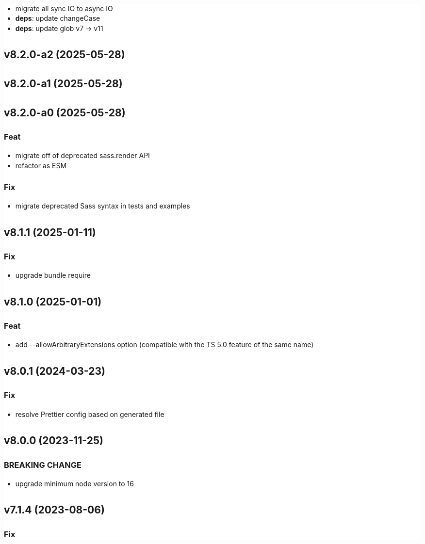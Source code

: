 - migrate all sync IO to async IO
- **deps**: update changeCase
- **deps**: update glob v7 -> v11

## v8.2.0-a2 (2025-05-28)

## v8.2.0-a1 (2025-05-28)

## v8.2.0-a0 (2025-05-28)

### Feat

- migrate off of deprecated sass.render API
- refactor as ESM

### Fix

- migrate deprecated Sass syntax in tests and examples

## v8.1.1 (2025-01-11)

### Fix

- upgrade bundle require

## v8.1.0 (2025-01-01)

### Feat

- add --allowArbitraryExtensions option (compatible with the TS 5.0 feature of the same name)

## v8.0.1 (2024-03-23)

### Fix

- resolve Prettier config based on generated file

## v8.0.0 (2023-11-25)

### BREAKING CHANGE

- upgrade minimum node version to 16

## v7.1.4 (2023-08-06)

### Fix
